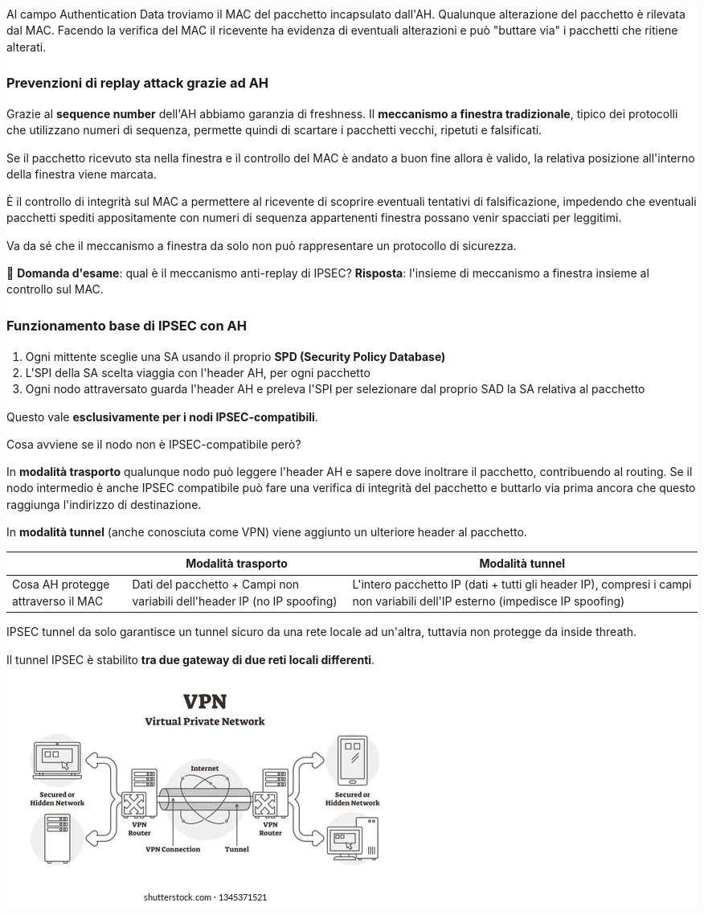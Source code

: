 Al campo Authentication Data troviamo il MAC del pacchetto incapsulato dall'AH. Qualunque alterazione del pacchetto è rilevata dal MAC. Facendo la verifica del MAC il ricevente ha evidenza di eventuali alterazioni e può "buttare via" i pacchetti che ritiene alterati.

### Prevenzioni di replay attack grazie ad AH

Grazie al **sequence number** dell'AH abbiamo garanzia di freshness. Il **meccanismo a finestra tradizionale**, tipico dei protocolli che utilizzano numeri di sequenza, permette quindi di scartare i pacchetti vecchi, ripetuti e falsificati.

Se il pacchetto ricevuto sta nella finestra e il controllo del MAC è andato a buon fine allora è valido, la relativa posizione all'interno della finestra viene marcata.

È il controllo di integrità sul MAC a permettere al ricevente di scoprire eventuali tentativi di falsificazione, impedendo che eventuali pacchetti spediti appositamente con numeri di sequenza appartenenti finestra possano venir spacciati per leggitimi.

Va da sé che il meccanismo a finestra da solo non può rappresentare un protocollo di sicurezza.

:pencil: **Domanda d'esame**: qual è il meccanismo anti-replay di IPSEC?
**Risposta**: l'insieme di meccanismo a finestra insieme al controllo sul MAC.

### Funzionamento base di IPSEC con AH

1. Ogni mittente sceglie una SA usando il proprio **SPD (Security Policy Database)**
2. L'SPI della SA scelta viaggia con l'header AH, per ogni pacchetto
3. Ogni nodo attraversato guarda l'header AH e preleva l'SPI per selezionare dal proprio SAD la SA relativa al pacchetto

Questo vale **esclusivamente per i nodi IPSEC-compatibili**.

Cosa avviene se il nodo non è IPSEC-compatibile però?

In **modalità trasporto** qualunque nodo può leggere l'header AH e sapere dove inoltrare il pacchetto, contribuendo al routing. Se il nodo intermedio è anche IPSEC compatibile può fare una verifica di integrità del pacchetto e buttarlo via prima ancora che questo raggiunga l'indirizzo di destinazione.

In **modalità tunnel** (anche conosciuta come VPN) viene aggiunto un ulteriore header al pacchetto.

|                                    | Modalità trasporto                                           | Modalità tunnel                                              |
| ---------------------------------- | ------------------------------------------------------------ | ------------------------------------------------------------ |
| Cosa AH protegge attraverso il MAC | Dati del pacchetto + Campi non variabili dell'header IP (no IP spoofing) | L'intero pacchetto IP (dati + tutti gli header IP), compresi i campi non variabili dell'IP esterno (impedisce IP spoofing) |

IPSEC tunnel da solo garantisce un tunnel sicuro da una rete locale ad un'altra, tuttavia non protegge da inside threath.

Il tunnel IPSEC è stabilito **tra due gateway di due reti locali differenti**.

![VPN](./images/vpn.webp)
